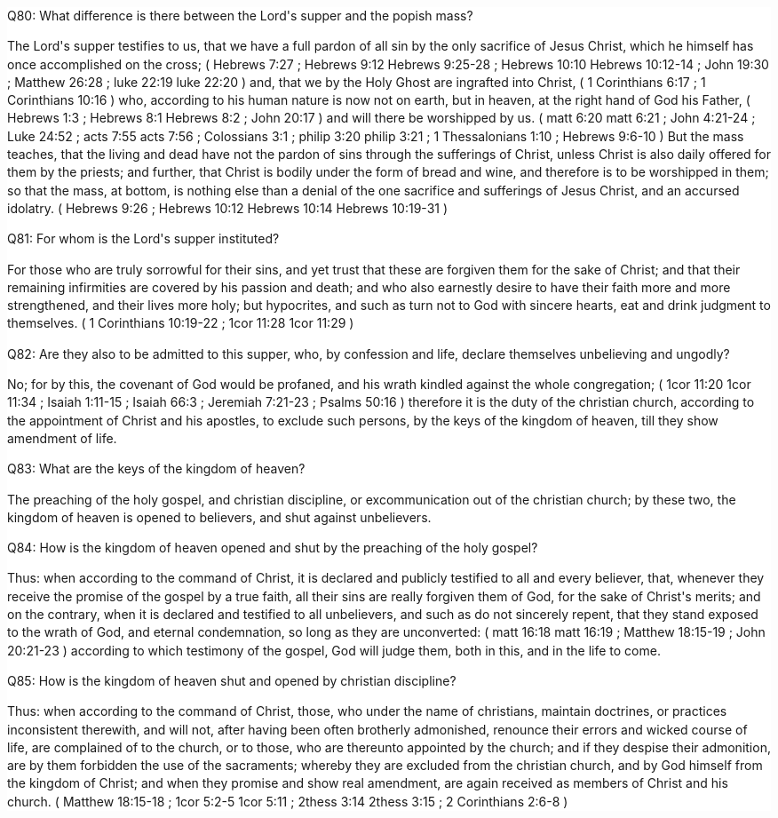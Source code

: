 Q80: What difference is there between the Lord's supper and the popish mass?

The Lord's supper testifies to us, that we have a full pardon of all sin by the only sacrifice of Jesus Christ, which he himself has once accomplished on the cross; ( Hebrews 7:27 ; Hebrews 9:12 Hebrews 9:25-28 ; Hebrews 10:10 Hebrews 10:12-14 ; John 19:30 ; Matthew 26:28 ; luke 22:19 luke 22:20 ) and, that we by the Holy Ghost are ingrafted into Christ, ( 1 Corinthians 6:17 ; 1 Corinthians 10:16 ) who, according to his human nature is now not on earth, but in heaven, at the right hand of God his Father, ( Hebrews 1:3 ; Hebrews 8:1 Hebrews 8:2 ; John 20:17 ) and will there be worshipped by us. ( matt 6:20 matt 6:21 ; John 4:21-24 ; Luke 24:52 ; acts 7:55 acts 7:56 ; Colossians 3:1 ; philip 3:20 philip 3:21 ; 1 Thessalonians 1:10 ; Hebrews 9:6-10 ) But the mass teaches, that the living and dead have not the pardon of sins through the sufferings of Christ, unless Christ is also daily offered for them by the priests; and further, that Christ is bodily under the form of bread and wine, and therefore is to be worshipped in them; so that the mass, at bottom, is nothing else than a denial of the one sacrifice and sufferings of Jesus Christ, and an accursed idolatry. ( Hebrews 9:26 ; Hebrews 10:12 Hebrews 10:14 Hebrews 10:19-31 )

Q81: For whom is the Lord's supper instituted?

For those who are truly sorrowful for their sins, and yet trust that these are forgiven them for the sake of Christ; and that their remaining infirmities are covered by his passion and death; and who also earnestly desire to have their faith more and more strengthened, and their lives more holy; but hypocrites, and such as turn not to God with sincere hearts, eat and drink judgment to themselves. ( 1 Corinthians 10:19-22 ; 1cor 11:28 1cor 11:29 )

Q82: Are they also to be admitted to this supper, who, by confession and life, declare themselves unbelieving and ungodly?

No; for by this, the covenant of God would be profaned, and his wrath kindled against the whole congregation; ( 1cor 11:20 1cor 11:34 ; Isaiah 1:11-15 ; Isaiah 66:3 ; Jeremiah 7:21-23 ; Psalms 50:16 ) therefore it is the duty of the christian church, according to the appointment of Christ and his apostles, to exclude such persons, by the keys of the kingdom of heaven, till they show amendment of life.

Q83: What are the keys of the kingdom of heaven?

The preaching of the holy gospel, and christian discipline, or excommunication out of the christian church; by these two, the kingdom of heaven is opened to believers, and shut against unbelievers.

Q84: How is the kingdom of heaven opened and shut by the preaching of the holy gospel?

Thus: when according to the command of Christ, it is declared and publicly testified to all and every believer, that, whenever they receive the promise of the gospel by a true faith, all their sins are really forgiven them of God, for the sake of Christ's merits; and on the contrary, when it is declared and testified to all unbelievers, and such as do not sincerely repent, that they stand exposed to the wrath of God, and eternal condemnation, so long as they are unconverted: ( matt 16:18 matt 16:19 ; Matthew 18:15-19 ; John 20:21-23 ) according to which testimony of the gospel, God will judge them, both in this, and in the life to come.

Q85: How is the kingdom of heaven shut and opened by christian discipline?

Thus: when according to the command of Christ, those, who under the name of christians, maintain doctrines, or practices inconsistent therewith, and will not, after having been often brotherly admonished, renounce their errors and wicked course of life, are complained of to the church, or to those, who are thereunto appointed by the church; and if they despise their admonition, are by them forbidden the use of the sacraments; whereby they are excluded from the christian church, and by God himself from the kingdom of Christ; and when they promise and show real amendment, are again received as members of Christ and his church. ( Matthew 18:15-18 ; 1cor 5:2-5 1cor 5:11 ; 2thess 3:14 2thess 3:15 ; 2 Corinthians 2:6-8 )
